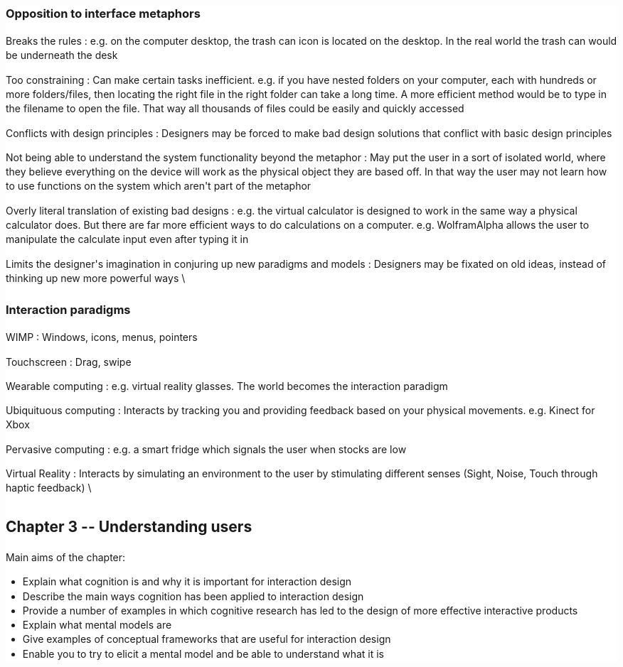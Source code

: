 ### Opposition to interface metaphors
Breaks the rules
: e.g. on the computer desktop, the trash can icon is located on the desktop. In the real world the trash can would be underneath the desk

Too constraining
: Can make certain tasks inefficient. e.g. if you have nested folders on your computer, each with hundreds or more folders/files, then locating the right file in the right folder can take a long time. A more efficient method would be to type in the filename to open the file. That way all thousands of files could be easily and quickly accessed

Conflicts with design principles
: Designers may be forced to make bad design solutions that conflict with basic design principles

Not being able to understand the system functionality beyond the metaphor
: May put the user in a sort of isolated world, where they believe everything on the device will work as the physical object they are based off. In that way the user may not learn how to use functions on the system which aren't part of the metaphor

Overly literal translation of existing bad designs
: e.g. the virtual calculator is designed to work in the same way a physical calculator does. But there are far more efficient ways to do calculations on a computer. e.g. WolframAlpha allows the user to manipulate the calculate input even after typing it in

Limits the designer's imagination in conjuring up new paradigms and models
: Designers may be fixated on old ideas, instead of thinking up new more powerful ways
\

### Interaction paradigms
WIMP
: Windows, icons, menus, pointers

Touchscreen
: Drag, swipe

Wearable computing
: e.g. virtual reality glasses. The world becomes the interaction paradigm

Ubiquituous computing
: Interacts by tracking you and providing feedback based on your physical movements. e.g. Kinect for Xbox

Pervasive computing
: e.g. a smart fridge which signals the user when stocks are low

Virtual Reality
: Interacts by simulating an environment to the user by stimulating different senses (Sight, Noise, Touch through haptic feedback)
\

## Chapter 3 -- Understanding users
Main aims of the chapter:

- Explain what cognition is and why it is important for interaction design
- Describe the main ways cognition has been applied to interaction design
- Provide a number of examples in which cognitive research has led to the design of more effective interactive products
- Explain what mental models are
- Give examples of conceptual frameworks that are useful for interaction design
- Enable you to try to elicit a mental model and be able to understand what it is
